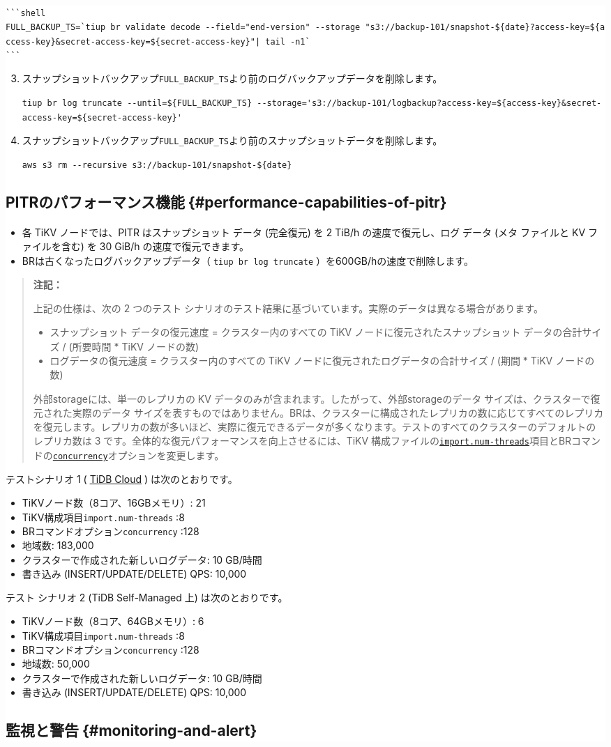     ```shell
    FULL_BACKUP_TS=`tiup br validate decode --field="end-version" --storage "s3://backup-101/snapshot-${date}?access-key=${access-key}&secret-access-key=${secret-access-key}"| tail -n1`
    ```

3.  スナップショットバックアップ`FULL_BACKUP_TS`より前のログバックアップデータを削除します。

    ```shell
    tiup br log truncate --until=${FULL_BACKUP_TS} --storage='s3://backup-101/logbackup?access-key=${access-key}&secret-access-key=${secret-access-key}'
    ```

4.  スナップショットバックアップ`FULL_BACKUP_TS`より前のスナップショットデータを削除します。

    ```shell
    aws s3 rm --recursive s3://backup-101/snapshot-${date}
    ```

## PITRのパフォーマンス機能 {#performance-capabilities-of-pitr}

-   各 TiKV ノードでは、PITR はスナップショット データ (完全復元) を 2 TiB/h の速度で復元し、ログ データ (メタ ファイルと KV ファイルを含む) を 30 GiB/h の速度で復元できます。
-   BRは古くなったログバックアップデータ（ `tiup br log truncate` ）を600GB/hの速度で削除します。

> **注記：**
>
> 上記の仕様は、次の 2 つのテスト シナリオのテスト結果に基づいています。実際のデータは異なる場合があります。
>
> -   スナップショット データの復元速度 = クラスター内のすべての TiKV ノードに復元されたスナップショット データの合計サイズ / (所要時間 * TiKV ノードの数)
> -   ログデータの復元速度 = クラスター内のすべての TiKV ノードに復元されたログデータの合計サイズ / (期間 * TiKV ノードの数)
>
> 外部storageには、単一のレプリカの KV データのみが含まれます。したがって、外部storageのデータ サイズは、クラスターで復元された実際のデータ サイズを表すものではありません。BRは、クラスターに構成されたレプリカの数に応じてすべてのレプリカを復元します。レプリカの数が多いほど、実際に復元できるデータが多くなります。テストのすべてのクラスターのデフォルトのレプリカ数は 3 です。全体的な復元パフォーマンスを向上させるには、TiKV 構成ファイルの[`import.num-threads`](/tikv-configuration-file.md#import)項目とBRコマンドの[`concurrency`](/br/use-br-command-line-tool.md#common-options)オプションを変更します。

テストシナリオ 1 ( [TiDB Cloud](https://tidbcloud.com) ) は次のとおりです。

-   TiKVノード数（8コア、16GBメモリ）: 21
-   TiKV構成項目`import.num-threads` :8
-   BRコマンドオプション`concurrency` :128
-   地域数: 183,000
-   クラスターで作成された新しいログデータ: 10 GB/時間
-   書き込み (INSERT/UPDATE/DELETE) QPS: 10,000

テスト シナリオ 2 (TiDB Self-Managed 上) は次のとおりです。

-   TiKVノード数（8コア、64GBメモリ）: 6
-   TiKV構成項目`import.num-threads` :8
-   BRコマンドオプション`concurrency` :128
-   地域数: 50,000
-   クラスターで作成された新しいログデータ: 10 GB/時間
-   書き込み (INSERT/UPDATE/DELETE) QPS: 10,000

## 監視と警告 {#monitoring-and-alert}
